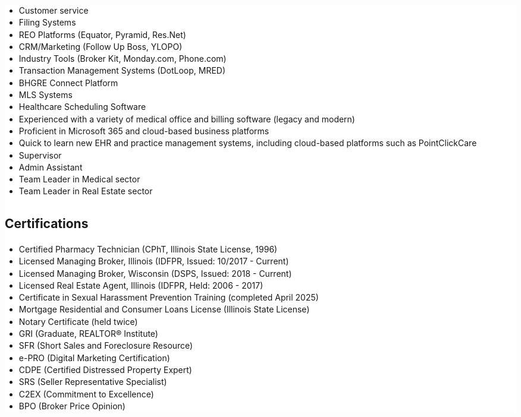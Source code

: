 - Customer service
- Filing Systems
- REO Platforms (Equator, Pyramid, Res.Net)
- CRM/Marketing (Follow Up Boss, YLOPO)
- Industry Tools (Broker Kit, Monday.com, Phone.com)
- Transaction Management Systems (DotLoop, MRED)
- BHGRE Connect Platform
- MLS Systems
- Healthcare Scheduling Software
- Experienced with a variety of medical office and billing software (legacy and modern)
- Proficient in Microsoft 365 and cloud-based business platforms
- Quick to learn new EHR and practice management systems, including cloud-based platforms such as PointClickCare
- Supervisor
- Admin Assistant
- Team Leader in Medical sector
- Team Leader in Real Estate sector

## Certifications
- Certified Pharmacy Technician (CPhT, Illinois State License, 1996)
- Licensed Managing Broker, Illinois (IDFPR, Issued: 10/2017 - Current)
- Licensed Managing Broker, Wisconsin (DSPS, Issued: 2018 - Current)
- Licensed Real Estate Agent, Illinois (IDFPR, Held: 2006 - 2017)
- Certificate in Sexual Harassment Prevention Training (completed April 2025)
- Mortgage Residential and Consumer Loans License (Illinois State License)
- Notary Certificate (held twice)
- GRI (Graduate, REALTOR® Institute)
- SFR (Short Sales and Foreclosure Resource)
- e-PRO (Digital Marketing Certification)
- CDPE (Certified Distressed Property Expert)
- SRS (Seller Representative Specialist)
- C2EX (Commitment to Excellence)
- BPO (Broker Price Opinion)
